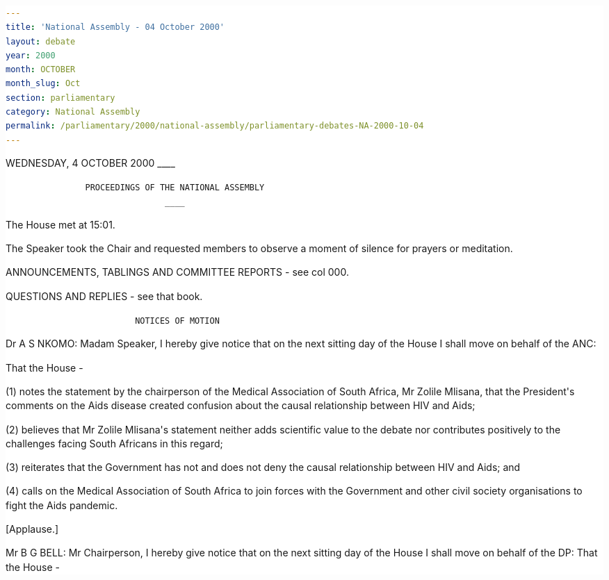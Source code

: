 ```yaml
---
title: 'National Assembly - 04 October 2000'
layout: debate
year: 2000
month: OCTOBER
month_slug: Oct
section: parliamentary
category: National Assembly
permalink: /parliamentary/2000/national-assembly/parliamentary-debates-NA-2000-10-04
---
```


WEDNESDAY, 4 OCTOBER 2000
                                    ____

                    PROCEEDINGS OF THE NATIONAL ASSEMBLY
                                    ____

The House met at 15:01.

The Speaker took the Chair and requested members to observe a moment of
silence for prayers or meditation.

ANNOUNCEMENTS, TABLINGS AND COMMITTEE REPORTS - see col 000.

QUESTIONS AND REPLIES - see that book.

                              NOTICES OF MOTION

Dr A S NKOMO: Madam Speaker, I hereby give notice that on the next sitting
day of the House I shall move on behalf of the ANC:


  That the House -


  (1) notes the statement by the chairperson of the Medical Association of
       South Africa, Mr Zolile Mlisana, that the President's comments on the
       Aids disease created confusion about the causal relationship between
       HIV and Aids;

  (2) believes that Mr Zolile Mlisana's statement neither adds scientific
       value to the debate nor contributes positively to the challenges
       facing South Africans in this regard;

  (3) reiterates that the Government has not and does not deny the causal
       relationship between HIV and Aids; and

  (4) calls on the Medical Association of South Africa to join forces with
       the Government and other civil society organisations to fight the
       Aids pandemic.

[Applause.]

Mr B G BELL: Mr Chairperson, I hereby give notice that on the next sitting
day of the House I shall move on behalf of the DP:
  That the House -
